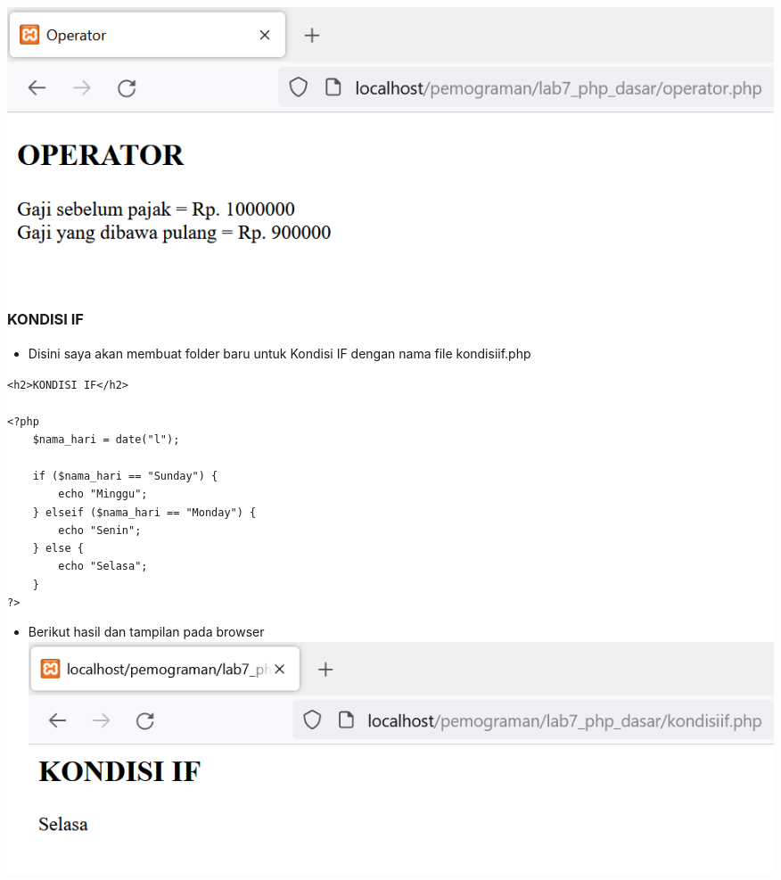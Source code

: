   ![img 10](Screenshot/10.png)

### KONDISI IF

- Disini saya akan membuat folder baru untuk Kondisi IF dengan nama file kondisiif.php

```
<h2>KONDISI IF</h2>

<?php
    $nama_hari = date("l");

    if ($nama_hari == "Sunday") {
        echo "Minggu";
    } elseif ($nama_hari == "Monday") {
        echo "Senin";
    } else {
        echo "Selasa";
    }
?>
```

- Berikut hasil dan tampilan pada browser
  ![img 11](Screenshot/11.png)
